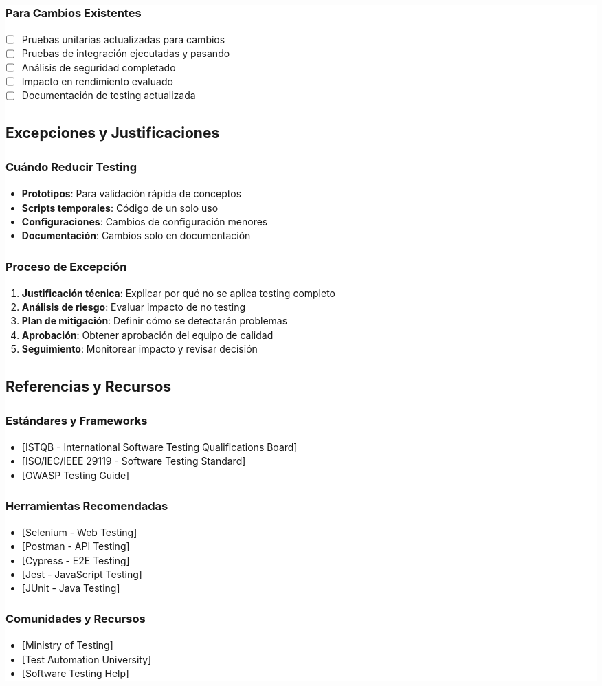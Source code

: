 ### Para Cambios Existentes
- [ ] Pruebas unitarias actualizadas para cambios
- [ ] Pruebas de integración ejecutadas y pasando
- [ ] Análisis de seguridad completado
- [ ] Impacto en rendimiento evaluado
- [ ] Documentación de testing actualizada

## Excepciones y Justificaciones

### Cuándo Reducir Testing
- **Prototipos**: Para validación rápida de conceptos
- **Scripts temporales**: Código de un solo uso
- **Configuraciones**: Cambios de configuración menores
- **Documentación**: Cambios solo en documentación

### Proceso de Excepción
1. **Justificación técnica**: Explicar por qué no se aplica testing completo
2. **Análisis de riesgo**: Evaluar impacto de no testing
3. **Plan de mitigación**: Definir cómo se detectarán problemas
4. **Aprobación**: Obtener aprobación del equipo de calidad
5. **Seguimiento**: Monitorear impacto y revisar decisión

## Referencias y Recursos

### Estándares y Frameworks
- [ISTQB - International Software Testing Qualifications Board]
- [ISO/IEC/IEEE 29119 - Software Testing Standard]
- [OWASP Testing Guide]

### Herramientas Recomendadas
- [Selenium - Web Testing]
- [Postman - API Testing]
- [Cypress - E2E Testing]
- [Jest - JavaScript Testing]
- [JUnit - Java Testing]

### Comunidades y Recursos
- [Ministry of Testing]
- [Test Automation University]
- [Software Testing Help]
